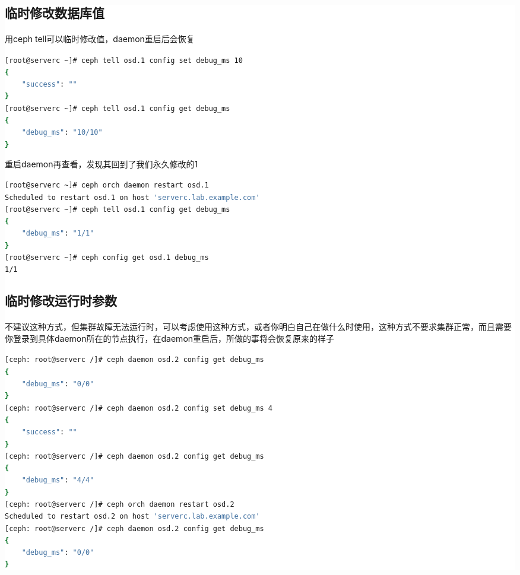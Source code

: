 ## 临时修改数据库值

用ceph tell可以临时修改值，daemon重启后会恢复

```bash
[root@serverc ~]# ceph tell osd.1 config set debug_ms 10
{
    "success": ""
}
[root@serverc ~]# ceph tell osd.1 config get debug_ms
{
    "debug_ms": "10/10"
}
```

重启daemon再查看，发现其回到了我们永久修改的1

```bash
[root@serverc ~]# ceph orch daemon restart osd.1
Scheduled to restart osd.1 on host 'serverc.lab.example.com'
[root@serverc ~]# ceph tell osd.1 config get debug_ms
{
    "debug_ms": "1/1"
}
[root@serverc ~]# ceph config get osd.1 debug_ms
1/1
```

## 临时修改运行时参数

不建议这种方式，但集群故障无法运行时，可以考虑使用这种方式，或者你明白自己在做什么时使用，这种方式不要求集群正常，而且需要你登录到具体daemon所在的节点执行，在daemon重启后，所做的事将会恢复原来的样子

```bash
[ceph: root@serverc /]# ceph daemon osd.2 config get debug_ms
{
    "debug_ms": "0/0"
}
[ceph: root@serverc /]# ceph daemon osd.2 config set debug_ms 4
{
    "success": ""
}
[ceph: root@serverc /]# ceph daemon osd.2 config get debug_ms
{
    "debug_ms": "4/4"
}
[ceph: root@serverc /]# ceph orch daemon restart osd.2
Scheduled to restart osd.2 on host 'serverc.lab.example.com'
[ceph: root@serverc /]# ceph daemon osd.2 config get debug_ms
{
    "debug_ms": "0/0"
}
```
